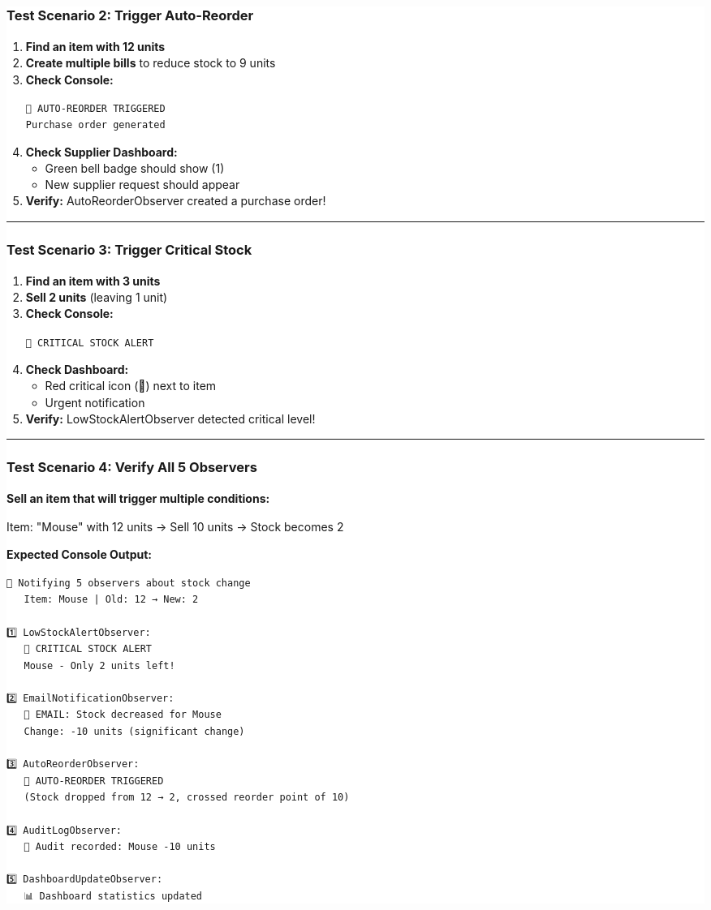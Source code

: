 
### **Test Scenario 2: Trigger Auto-Reorder**

1. **Find an item with 12 units**
2. **Create multiple bills** to reduce stock to 9 units
3. **Check Console:**
   ```
   🔄 AUTO-REORDER TRIGGERED
   Purchase order generated
   ```
4. **Check Supplier Dashboard:**
   - Green bell badge should show (1)
   - New supplier request should appear
5. **Verify:** AutoReorderObserver created a purchase order!

---

### **Test Scenario 3: Trigger Critical Stock**

1. **Find an item with 3 units**
2. **Sell 2 units** (leaving 1 unit)
3. **Check Console:**
   ```
   🚨 CRITICAL STOCK ALERT
   ```
4. **Check Dashboard:**
   - Red critical icon (🚨) next to item
   - Urgent notification
5. **Verify:** LowStockAlertObserver detected critical level!

---

### **Test Scenario 4: Verify All 5 Observers**

**Sell an item that will trigger multiple conditions:**

Item: "Mouse" with 12 units → Sell 10 units → Stock becomes 2

**Expected Console Output:**
```
🔔 Notifying 5 observers about stock change
   Item: Mouse | Old: 12 → New: 2

1️⃣ LowStockAlertObserver:
   🚨 CRITICAL STOCK ALERT
   Mouse - Only 2 units left!

2️⃣ EmailNotificationObserver:
   📧 EMAIL: Stock decreased for Mouse
   Change: -10 units (significant change)

3️⃣ AutoReorderObserver:
   🔄 AUTO-REORDER TRIGGERED
   (Stock dropped from 12 → 2, crossed reorder point of 10)

4️⃣ AuditLogObserver:
   📝 Audit recorded: Mouse -10 units

5️⃣ DashboardUpdateObserver:
   📊 Dashboard statistics updated
```
